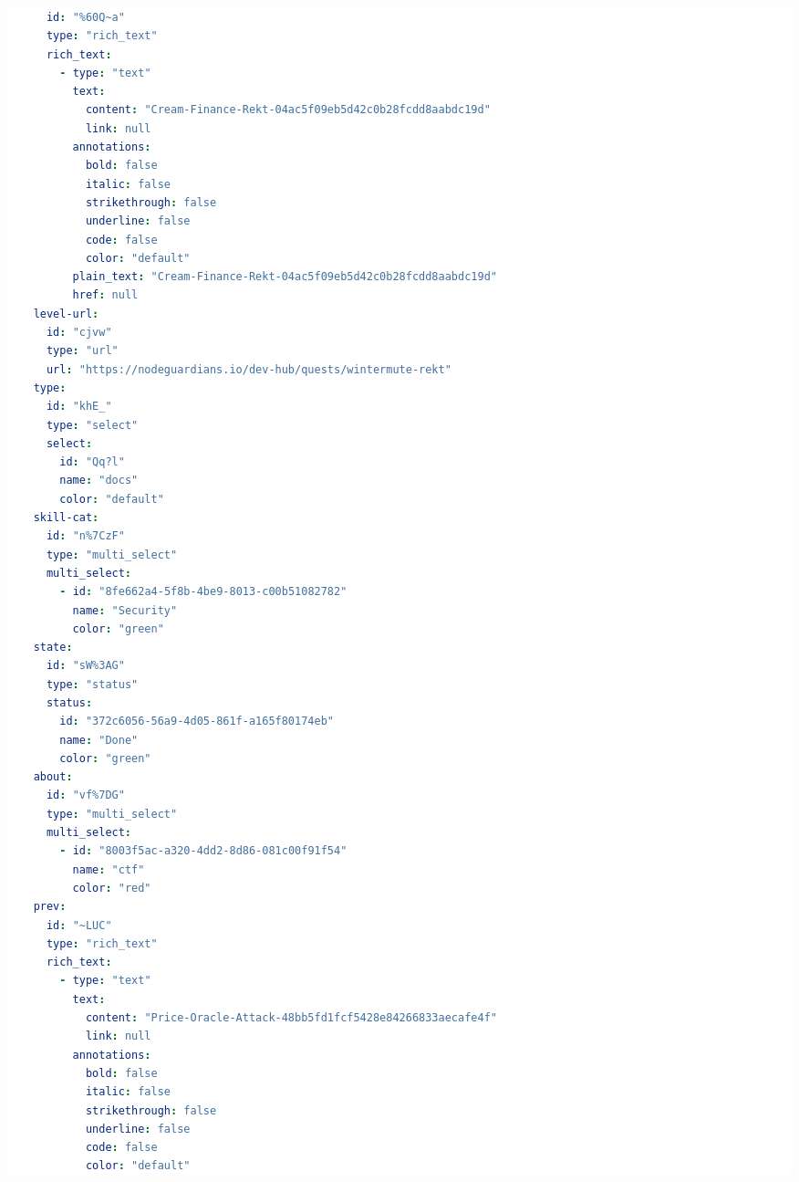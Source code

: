 ```yaml
      id: "%60Q~a"
      type: "rich_text"
      rich_text:
        - type: "text"
          text:
            content: "Cream-Finance-Rekt-04ac5f09eb5d42c0b28fcdd8aabdc19d"
            link: null
          annotations:
            bold: false
            italic: false
            strikethrough: false
            underline: false
            code: false
            color: "default"
          plain_text: "Cream-Finance-Rekt-04ac5f09eb5d42c0b28fcdd8aabdc19d"
          href: null
    level-url:
      id: "cjvw"
      type: "url"
      url: "https://nodeguardians.io/dev-hub/quests/wintermute-rekt"
    type:
      id: "khE_"
      type: "select"
      select:
        id: "Qq?l"
        name: "docs"
        color: "default"
    skill-cat:
      id: "n%7CzF"
      type: "multi_select"
      multi_select:
        - id: "8fe662a4-5f8b-4be9-8013-c00b51082782"
          name: "Security"
          color: "green"
    state:
      id: "sW%3AG"
      type: "status"
      status:
        id: "372c6056-56a9-4d05-861f-a165f80174eb"
        name: "Done"
        color: "green"
    about:
      id: "vf%7DG"
      type: "multi_select"
      multi_select:
        - id: "8003f5ac-a320-4dd2-8d86-081c00f91f54"
          name: "ctf"
          color: "red"
    prev:
      id: "~LUC"
      type: "rich_text"
      rich_text:
        - type: "text"
          text:
            content: "Price-Oracle-Attack-48bb5fd1fcf5428e84266833aecafe4f"
            link: null
          annotations:
            bold: false
            italic: false
            strikethrough: false
            underline: false
            code: false
            color: "default"
```